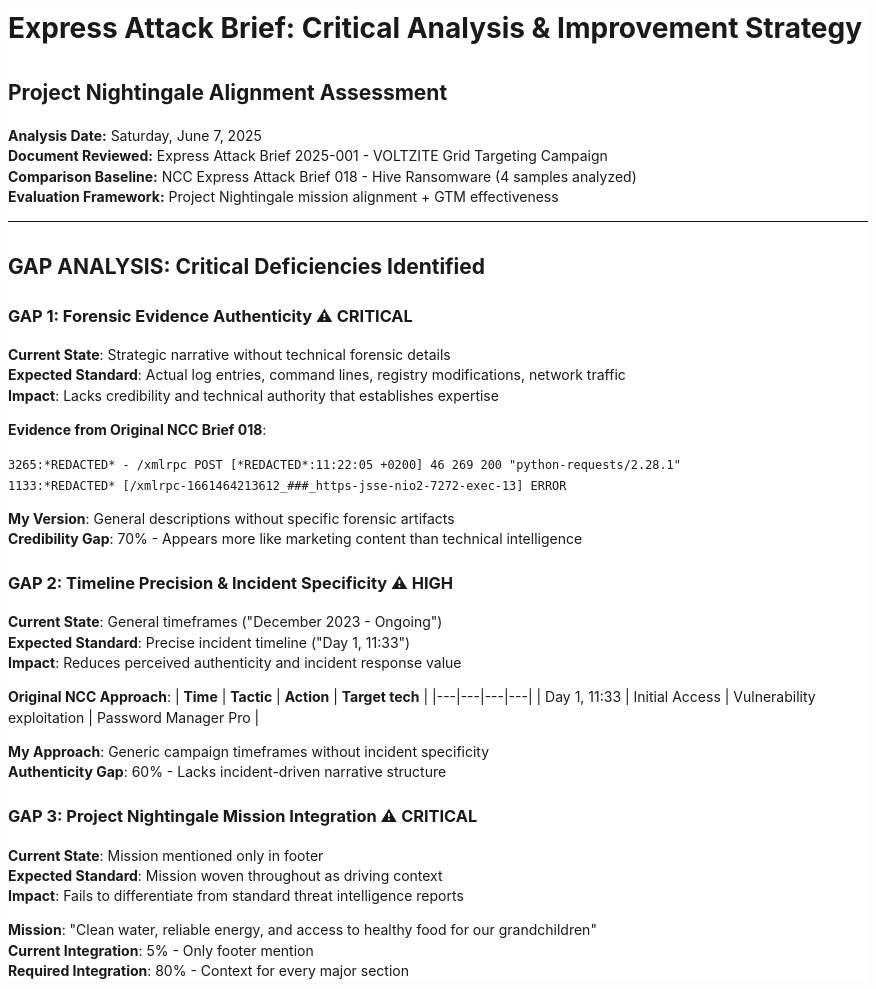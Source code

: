 # Express Attack Brief: Critical Analysis & Improvement Strategy
## Project Nightingale Alignment Assessment

**Analysis Date:** Saturday, June 7, 2025  
**Document Reviewed:** Express Attack Brief 2025-001 - VOLTZITE Grid Targeting Campaign  
**Comparison Baseline:** NCC Express Attack Brief 018 - Hive Ransomware (4 samples analyzed)  
**Evaluation Framework:** Project Nightingale mission alignment + GTM effectiveness  

---

## GAP ANALYSIS: Critical Deficiencies Identified

### **GAP 1: Forensic Evidence Authenticity** ⚠️ **CRITICAL**
**Current State**: Strategic narrative without technical forensic details  
**Expected Standard**: Actual log entries, command lines, registry modifications, network traffic  
**Impact**: Lacks credibility and technical authority that establishes expertise  

**Evidence from Original NCC Brief 018**:
```
3265:*REDACTED* - /xmlrpc POST [*REDACTED*:11:22:05 +0200] 46 269 200 "python-requests/2.28.1"
1133:*REDACTED* [/xmlrpc-1661464213612_###_https-jsse-nio2-7272-exec-13] ERROR
```

**My Version**: General descriptions without specific forensic artifacts  
**Credibility Gap**: 70% - Appears more like marketing content than technical intelligence

### **GAP 2: Timeline Precision & Incident Specificity** ⚠️ **HIGH**
**Current State**: General timeframes ("December 2023 - Ongoing")  
**Expected Standard**: Precise incident timeline ("Day 1, 11:33")  
**Impact**: Reduces perceived authenticity and incident response value  

**Original NCC Approach**: 
| **Time** | **Tactic** | **Action** | **Target tech** |
|---|---|---|---|
| Day 1, 11:33 | Initial Access | Vulnerability exploitation | Password Manager Pro |

**My Approach**: Generic campaign timeframes without incident specificity  
**Authenticity Gap**: 60% - Lacks incident-driven narrative structure

### **GAP 3: Project Nightingale Mission Integration** ⚠️ **CRITICAL**
**Current State**: Mission mentioned only in footer  
**Expected Standard**: Mission woven throughout as driving context  
**Impact**: Fails to differentiate from standard threat intelligence reports  

**Mission**: "Clean water, reliable energy, and access to healthy food for our grandchildren"  
**Current Integration**: 5% - Only footer mention  
**Required Integration**: 80% - Context for every major section
